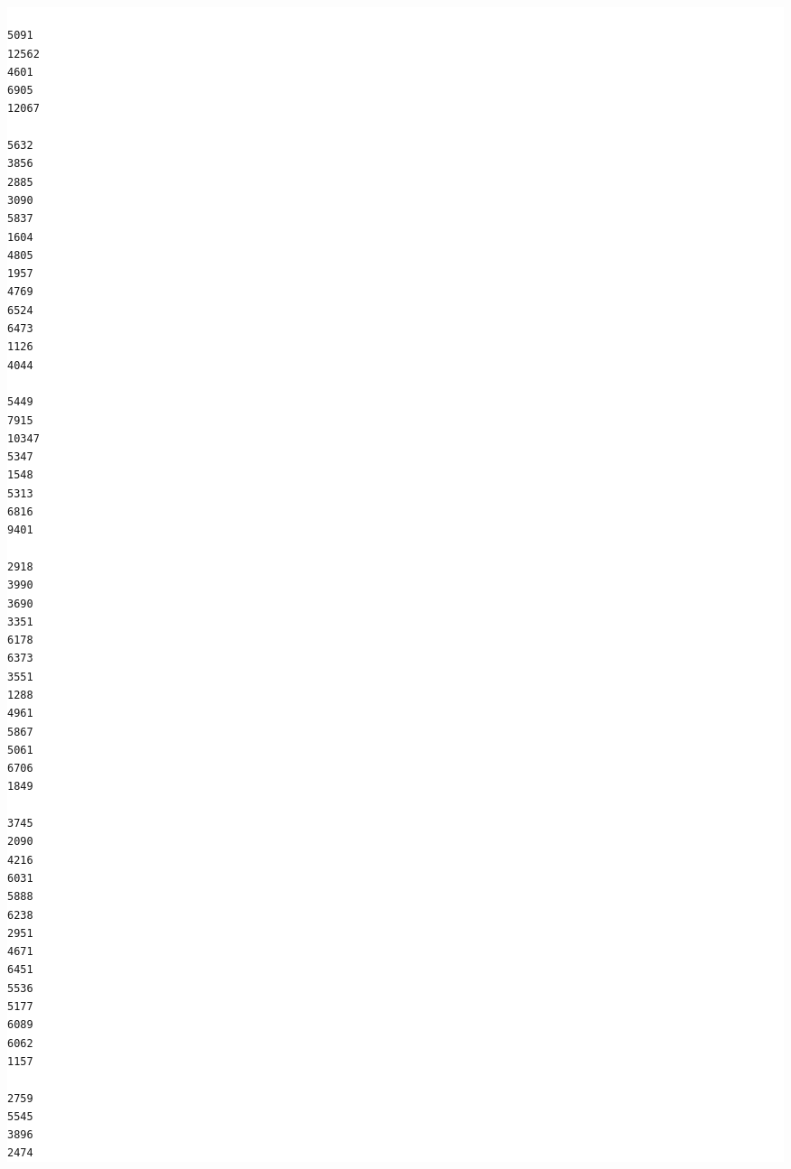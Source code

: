   ```

  5091
  12562
  4601
  6905
  12067

  5632
  3856
  2885
  3090
  5837
  1604
  4805
  1957
  4769
  6524
  6473
  1126
  4044

  5449
  7915
  10347
  5347
  1548
  5313
  6816
  9401

  2918
  3990
  3690
  3351
  6178
  6373
  3551
  1288
  4961
  5867
  5061
  6706
  1849

  3745
  2090
  4216
  6031
  5888
  6238
  2951
  4671
  6451
  5536
  5177
  6089
  6062
  1157

  2759
  5545
  3896
  2474
  ```